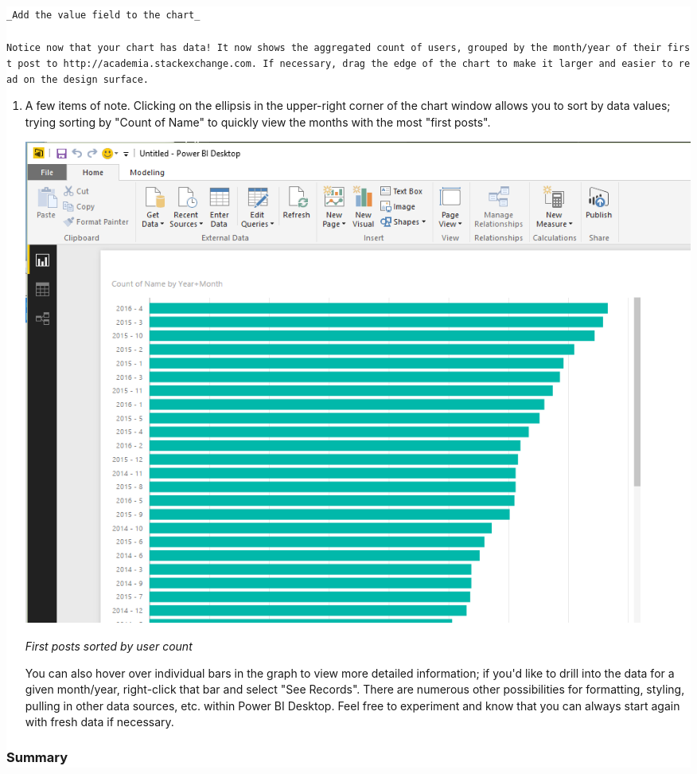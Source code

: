     _Add the value field to the chart_
   
    Notice now that your chart has data! It now shows the aggregated count of users, grouped by the month/year of their first post to http://academia.stackexchange.com. If necessary, drag the edge of the chart to make it larger and easier to read on the design surface.

1. A few items of note. Clicking on the ellipsis in the upper-right corner of the chart window allows you to sort by data values; trying sorting by "Count of Name" to quickly view the months with the most "first posts".

    ![Sorted Chart Data](Images/pbi-sorted-data.png)

    _First posts sorted by user count_

    You can also hover over individual bars in the graph to view more detailed information; if you'd like to drill into the data for a given month/year, right-click that bar and select "See Records". There are numerous other possibilities for formatting, styling, pulling in other data sources, etc. within Power BI Desktop. Feel free to experiment and know that you can always start again with fresh data if necessary.

### Summary ###
